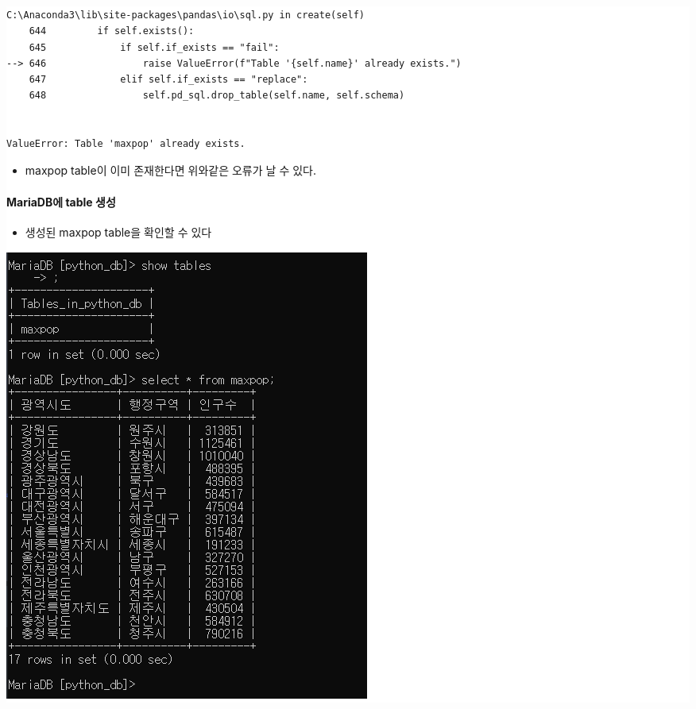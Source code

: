 
    C:\Anaconda3\lib\site-packages\pandas\io\sql.py in create(self)
        644         if self.exists():
        645             if self.if_exists == "fail":
    --> 646                 raise ValueError(f"Table '{self.name}' already exists.")
        647             elif self.if_exists == "replace":
        648                 self.pd_sql.drop_table(self.name, self.schema)
    

    ValueError: Table 'maxpop' already exists.


* maxpop table이 이미 존재한다면 위와같은 오류가 날 수 있다.


#### MariaDB에 table 생성
* 생성된 maxpop table을 확인할 수 있다

![create_maxpop](4/create_table_in_db.PNG)
